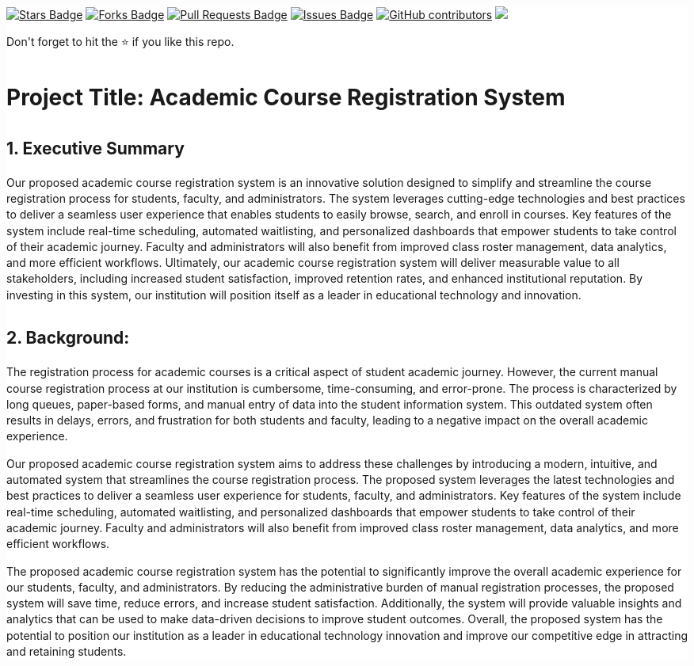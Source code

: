 <a href="https://github.com/drshahizan/software-engineering/stargazers"><img src="https://img.shields.io/github/stars/drshahizan/software-engineering" alt="Stars Badge"/></a>
<a href="https://github.com/drshahizan/software-engineering/network/members"><img src="https://img.shields.io/github/forks/drshahizan/software-engineering" alt="Forks Badge"/></a>
<a href="https://github.com/drshahizan/software-engineering/pulls"><img src="https://img.shields.io/github/issues-pr/drshahizan/software-engineering" alt="Pull Requests Badge"/></a>
<a href="https://github.com/drshahizan/software-engineering/issues"><img src="https://img.shields.io/github/issues/drshahizan/software-engineering" alt="Issues Badge"/></a>
<a href="https://github.com/drshahizan/software-engineering/graphs/contributors"><img alt="GitHub contributors" src="https://img.shields.io/github/contributors/drshahizan/software-engineering?color=2b9348"></a>
![](https://visitor-badge.glitch.me/badge?page_id=drshahizan/software-engineering)

Don't forget to hit the :star: if you like this repo.

# Project Title:  Academic Course Registration System
  
## 1. Executive Summary
Our proposed academic course registration system is an innovative solution designed to simplify and streamline the course registration process for students, faculty, and administrators. The system leverages cutting-edge technologies and best practices to deliver a seamless user experience that enables students to easily browse, search, and enroll in courses. Key features of the system include real-time scheduling, automated waitlisting, and personalized dashboards that empower students to take control of their academic journey. Faculty and administrators will also benefit from improved class roster management, data analytics, and more efficient workflows. Ultimately, our academic course registration system will deliver measurable value to all stakeholders, including increased student satisfaction, improved retention rates, and enhanced institutional reputation. By investing in this system, our institution will position itself as a leader in educational technology and innovation.

## 2. Background:
The registration process for academic courses is a critical aspect of student academic journey. However, the current manual course registration process at our institution is cumbersome, time-consuming, and error-prone. The process is characterized by long queues, paper-based forms, and manual entry of data into the student information system. This outdated system often results in delays, errors, and frustration for both students and faculty, leading to a negative impact on the overall academic experience.

Our proposed academic course registration system aims to address these challenges by introducing a modern, intuitive, and automated system that streamlines the course registration process. The proposed system leverages the latest technologies and best practices to deliver a seamless user experience for students, faculty, and administrators. Key features of the system include real-time scheduling, automated waitlisting, and personalized dashboards that empower students to take control of their academic journey. Faculty and administrators will also benefit from improved class roster management, data analytics, and more efficient workflows.

The proposed academic course registration system has the potential to significantly improve the overall academic experience for our students, faculty, and administrators. By reducing the administrative burden of manual registration processes, the proposed system will save time, reduce errors, and increase student satisfaction. Additionally, the system will provide valuable insights and analytics that can be used to make data-driven decisions to improve student outcomes. Overall, the proposed system has the potential to position our institution as a leader in educational technology innovation and improve our competitive edge in attracting and retaining students.
